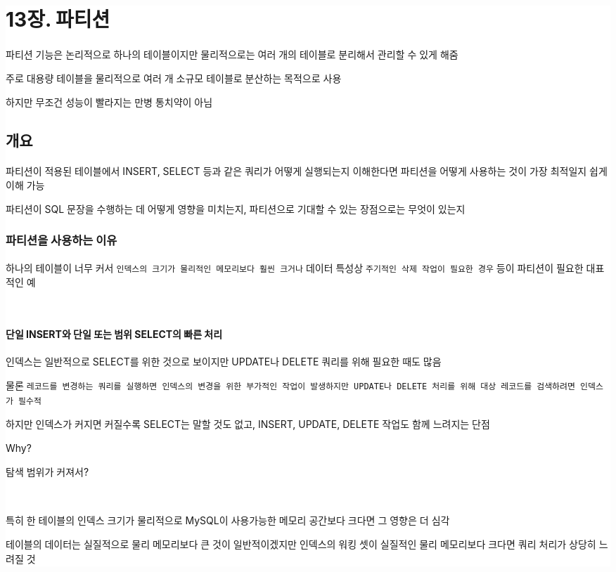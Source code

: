 # 13장. 파티션

파티션 기능은 논리적으로 하나의 테이블이지만 물리적으로는 여러 개의 테이블로 분리해서 관리할 수 있게 해줌

주로 대용량 테이블을 물리적으로 여러 개 소규모 테이블로 분산하는 목적으로 사용

하지만 무조건 성능이 빨라지는 만병 통치약이 아님

## 개요

파티션이 적용된 테이블에서 INSERT, SELECT 등과 같은 쿼리가 어떻게 실행되는지 이해한다면 파티션을 어떻게 사용하는 것이 가장 최적일지 쉽게 이해 가능

파티션이 SQL 문장을 수행하는 데 어떻게 영향을 미치는지, 파티션으로 기대할 수 있는 장점으로는 무엇이 있는지

### 파티션을 사용하는 이유

하나의 테이블이 너무 커서 `인덱스의 크기가 물리적인 메모리보다 훨씬 크거나` 데이터 특성상 `주기적인 삭제 작업이 필요한 경우` 등이 파티션이 필요한 대표적인 예

<br>

#### 단일 INSERT와 단일 또는 범위 SELECT의 빠른 처리

인덱스는 일반적으로 SELECT를 위한 것으로 보이지만 UPDATE나 DELETE 쿼리를 위해 필요한 때도 많음

물론 `레코드를 변경하는 쿼리를 실행하면 인덱스의 변경을 위한 부가적인 작업이 발생하지만 UPDATE나 DELETE 처리를 위해 대상 레코드를 검색하려면 인덱스가 필수적`

하지만 인덱스가 커지면 커질수록 SELECT는 말할 것도 없고, INSERT, UPDATE, DELETE 작업도 함께 느려지는 단점

Why?

탐색 범위가 커져서?

<br>

특히 한 테이블의 인덱스 크기가 물리적으로 MySQL이 사용가능한 메모리 공간보다 크다면 그 영향은 더 심각

테이블의 데이터는 실질적으로 물리 메모리보다 큰 것이 일반적이겠지만 인덱스의 워킹 셋이 실질적인 물리 메모리보다 크다면 쿼리 처리가 상당히 느려질 것
